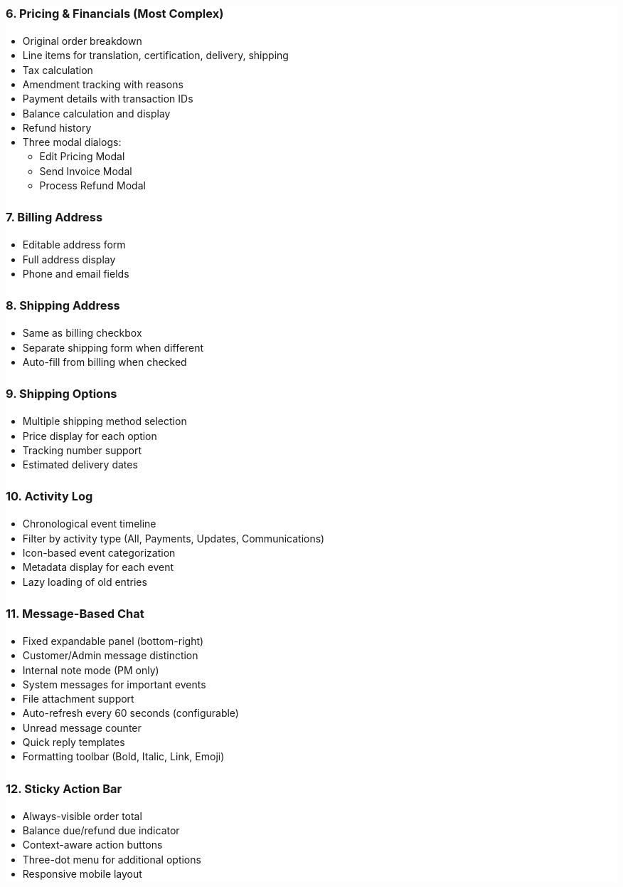 ### 6. **Pricing & Financials** (Most Complex)
- Original order breakdown
- Line items for translation, certification, delivery, shipping
- Tax calculation
- Amendment tracking with reasons
- Payment details with transaction IDs
- Balance calculation and display
- Refund history
- Three modal dialogs:
  - Edit Pricing Modal
  - Send Invoice Modal
  - Process Refund Modal

### 7. **Billing Address**
- Editable address form
- Full address display
- Phone and email fields

### 8. **Shipping Address**
- Same as billing checkbox
- Separate shipping form when different
- Auto-fill from billing when checked

### 9. **Shipping Options**
- Multiple shipping method selection
- Price display for each option
- Tracking number support
- Estimated delivery dates

### 10. **Activity Log**
- Chronological event timeline
- Filter by activity type (All, Payments, Updates, Communications)
- Icon-based event categorization
- Metadata display for each event
- Lazy loading of old entries

### 11. **Message-Based Chat**
- Fixed expandable panel (bottom-right)
- Customer/Admin message distinction
- Internal note mode (PM only)
- System messages for important events
- File attachment support
- Auto-refresh every 60 seconds (configurable)
- Unread message counter
- Quick reply templates
- Formatting toolbar (Bold, Italic, Link, Emoji)

### 12. **Sticky Action Bar**
- Always-visible order total
- Balance due/refund due indicator
- Context-aware action buttons
- Three-dot menu for additional options
- Responsive mobile layout
